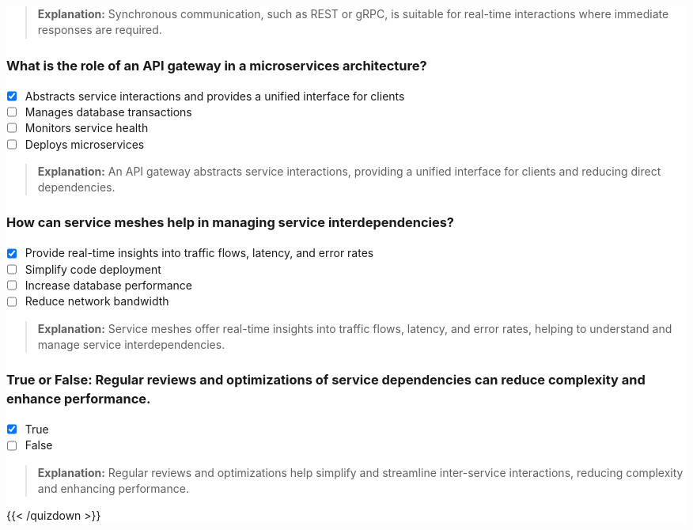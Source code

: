 > **Explanation:** Synchronous communication, such as REST or gRPC, is suitable for real-time interactions where immediate responses are required.

### What is the role of an API gateway in a microservices architecture?

- [x] Abstracts service interactions and provides a unified interface for clients
- [ ] Manages database transactions
- [ ] Monitors service health
- [ ] Deploys microservices

> **Explanation:** An API gateway abstracts service interactions, providing a unified interface for clients and reducing direct dependencies.

### How can service meshes help in managing service interdependencies?

- [x] Provide real-time insights into traffic flows, latency, and error rates
- [ ] Simplify code deployment
- [ ] Increase database performance
- [ ] Reduce network bandwidth

> **Explanation:** Service meshes offer real-time insights into traffic flows, latency, and error rates, helping to understand and manage service interdependencies.

### True or False: Regular reviews and optimizations of service dependencies can reduce complexity and enhance performance.

- [x] True
- [ ] False

> **Explanation:** Regular reviews and optimizations help simplify and streamline inter-service interactions, reducing complexity and enhancing performance.

{{< /quizdown >}}
